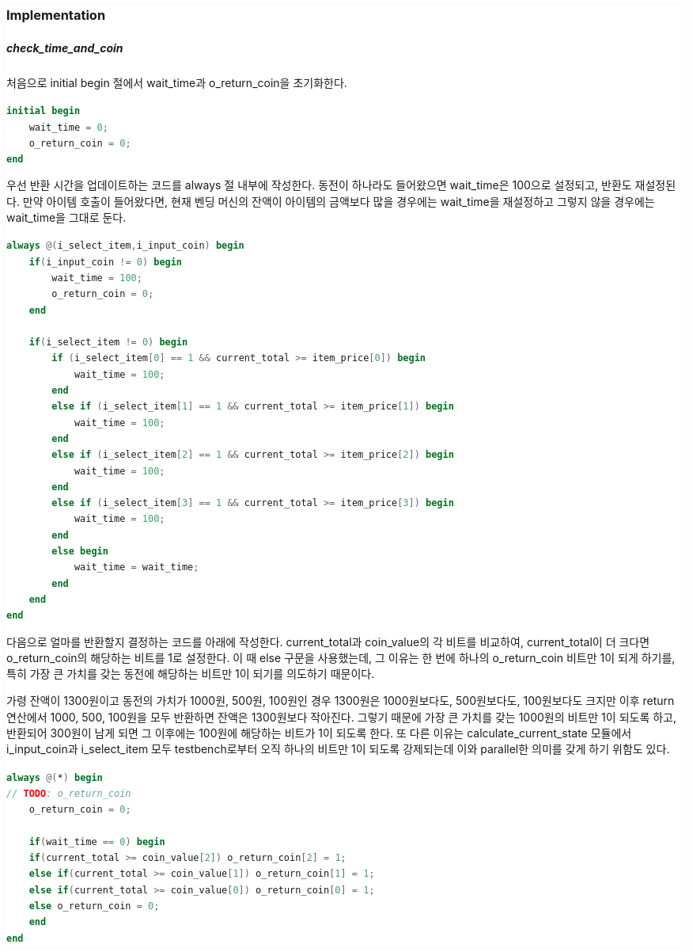 

### Implementation

##### check_time_and_coin

 처음으로 initial begin 절에서 wait_time과 o_return_coin을 초기화한다.

```verilog
initial begin
    wait_time = 0;
    o_return_coin = 0;
end
```

 우선 반환 시간을 업데이트하는 코드를 always 절 내부에 작성한다. 동전이 하나라도 들어왔으면 wait_time은 100으로 설정되고, 반환도 재설정된다. 만약 아이템 호출이 들어왔다면, 현재 벤딩 머신의 잔액이 아이템의 금액보다 많을 경우에는 wait_time을 재설정하고 그렇지 않을 경우에는 wait_time을 그대로 둔다.

```verilog
always @(i_select_item,i_input_coin) begin
    if(i_input_coin != 0) begin
        wait_time = 100; 
        o_return_coin = 0;
    end

    if(i_select_item != 0) begin
        if (i_select_item[0] == 1 && current_total >= item_price[0]) begin
            wait_time = 100;
        end
        else if (i_select_item[1] == 1 && current_total >= item_price[1]) begin
            wait_time = 100;
        end
        else if (i_select_item[2] == 1 && current_total >= item_price[2]) begin
            wait_time = 100;
        end
        else if (i_select_item[3] == 1 && current_total >= item_price[3]) begin
            wait_time = 100;
        end
        else begin
            wait_time = wait_time;
        end			
    end		
end
```

 다음으로 얼마를 반환할지 결정하는 코드를 아래에 작성한다. current_total과 coin_value의 각 비트를 비교하여, current_total이 더 크다면 o_return_coin의 해당하는 비트를 1로 설정한다. 이 때 else 구문을 사용했는데, 그 이유는 한 번에 하나의 o_return_coin 비트만 1이 되게 하기를, 특히 가장 큰 가치를 갖는 동전에 해당하는 비트만 1이 되기를 의도하기 때문이다.

 가령 잔액이 1300원이고 동전의 가치가 1000원, 500원, 100원인 경우 1300원은 1000원보다도, 500원보다도, 100원보다도 크지만 이후 return 연산에서 1000, 500, 100원을 모두 반환하면 잔액은 1300원보다 작아진다. 그렇기 때문에 가장 큰 가치를 갖는 1000원의 비트만 1이 되도록 하고, 반환되어 300원이 남게 되면 그 이후에는 100원에 해당하는 비트가 1이 되도록 한다. 또 다른 이유는 calculate_current_state 모듈에서 i_input_coin과 i_select_item 모두 testbench로부터 오직 하나의 비트만 1이 되도록 강제되는데 이와 parallel한 의미를 갖게 하기 위함도 있다.

```verilog
always @(*) begin 
// TODO: o_return_coin
    o_return_coin = 0;

    if(wait_time == 0) begin
    if(current_total >= coin_value[2]) o_return_coin[2] = 1;
    else if(current_total >= coin_value[1]) o_return_coin[1] = 1;
    else if(current_total >= coin_value[0]) o_return_coin[0] = 1;
    else o_return_coin = 0;
    end
end
```
